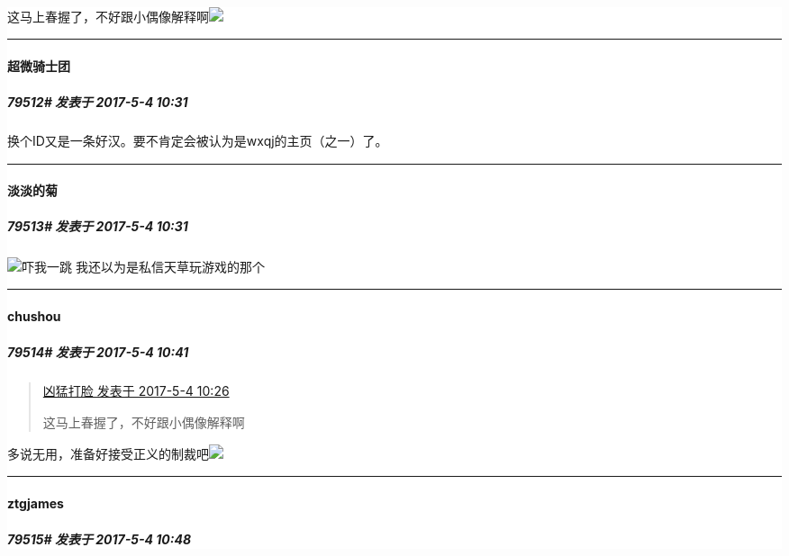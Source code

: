 


这马上春握了，不好跟小偶像解释啊<img src="https://static.saraba1st.com/image/smiley/face2017/125.png" referrerpolicy="no-referrer">







-----

####  超微骑士团  
##### 79512#       发表于 2017-5-4 10:31




换个ID又是一条好汉。要不肯定会被认为是wxqj的主页（之一）了。







-----

####  淡淡的菊  
##### 79513#       发表于 2017-5-4 10:31



<img src="https://static.saraba1st.com/image/smiley/face2017/037.png" referrerpolicy="no-referrer">吓我一跳 我还以为是私信天草玩游戏的那个







-----

####  chushou  
##### 79514#       发表于 2017-5-4 10:41



<blockquote><a href="httphttps://bbs.saraba1st.com/2b/forum.php?mod=redirect&amp;goto=findpost&amp;pid=35845501&amp;ptid=1105387" target="_blank">凶猛打脸 发表于 2017-5-4 10:26</a>

这马上春握了，不好跟小偶像解释啊</blockquote>
多说无用，准备好接受正义的制裁吧<img src="https://static.saraba1st.com/image/smiley/face2017/030.png" referrerpolicy="no-referrer">







-----

####  ztgjames  
##### 79515#       发表于 2017-5-4 10:48

